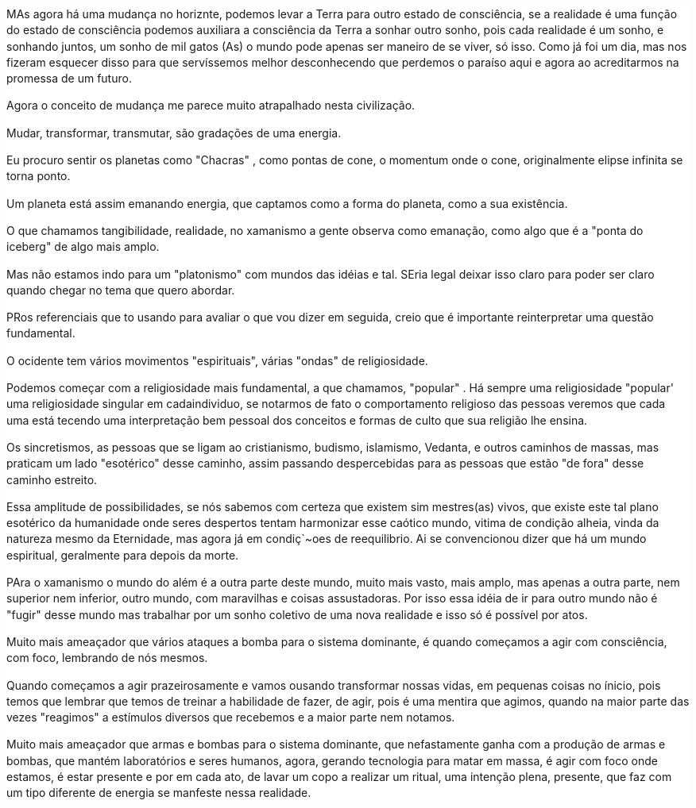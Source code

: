 MAs agora há uma mudança no horiznte, podemos levar a Terra para outro estado de consciência, se a realidade é uma função do estado de consciência podemos auxiliara a consciência da Terra a sonhar outro sonho, pois cada realidade é um sonho, e sonhando juntos, um sonho de mil gatos (As) o mundo pode apenas ser maneiro de se viver, só isso.
Como já foi um dia, mas nos fizeram esquecer disso para que servíssemos melhor desconhecendo que perdemos o paraíso aqui e agora ao acreditarmos na promessa de um futuro.

Agora o conceito de mudança me parece muito atrapalhado nesta civilização.

Mudar, transformar, transmutar, são gradações de uma energia.

Eu procuro sentir os planetas como "Chacras" , como pontas de cone, o momentum onde o cone, originalmente elipse infinita se torna ponto.

Um planeta está assim emanando energia, que captamos como a forma do planeta, como a sua existência.

O que chamamos tangibilidade, realidade, no xamanismo a gente observa como emanação, como algo que é a "ponta do iceberg" de algo mais amplo.

Mas não estamos indo para um "platonismo" com mundos das idéias e tal.
SEria legal deixar isso claro para poder ser claro quando chegar no tema que quero abordar.

PRos referenciais que to usando para avaliar o que vou dizer em seguida, creio que é importante reinterpretar uma questão fundamental.

O ocidente tem vários movimentos "espirituais", várias "ondas" de religiosidade.

Podemos começar com a religiosidade mais fundamental, a que chamamos, "popular" .
Há sempre uma religiosidade "popular' uma religiosidade singular em cadaindividuo, se notarmos de fato o comportamento religioso das pessoas veremos que cada uma está tecendo uma interpretação bem pessoal dos conceitos e formas de culto que sua religião lhe ensina.

Os sincretismos, as pessoas que se ligam ao cristianismo, budismo, islamismo, Vedanta, e outros caminhos de massas, mas praticam um lado "esotérico" desse caminho, assim passando despercebidas para as pessoas que estão "de fora" desse caminho estreito.

Essa amplitude de possibilidades, se nós sabemos com certeza que existem sim mestres(as) vivos, que existe este tal plano esotérico da humanidade onde seres despertos tentam harmonizar esse caótico mundo, vitima de condição alheia, vinda da natureza mesmo da Eternidade, mas agora já em condiç`~oes de reequilibrio.
Ai se convencionou dizer que há um mundo espiritual, geralmente para depois da morte.

PAra o xamanismo o mundo do além é a outra parte deste mundo, muito mais vasto, mais amplo, mas apenas a outra parte, nem superior nem inferior, outro mundo, com maravilhas e coisas assustadoras.
Por isso essa idéia de ir para outro mundo não é "fugir" desse mundo mas trabalhar por um sonho coletivo de uma nova realidade e isso só é possível por atos.


Muito mais ameaçador que vários ataques a bomba para o sistema dominante, é quando começamos a agir com consciência, com foco, lembrando de nós mesmos.

Quando começamos a agir prazeirosamente e vamos ousando transformar nossas vidas, em pequenas coisas no ínicio, pois temos que lembrar que temos de treinar a habilidade de fazer, de agir, pois é uma mentira que agimos, quando na maior parte das vezes "reagimos" a estímulos diversos que recebemos e a maior parte nem notamos.

Muito mais ameaçador que armas e bombas para o sistema dominante, que nefastamente ganha com a produção de armas e bombas, que mantém laboratórios e seres humanos, agora, gerando tecnologia para matar em massa, é agir com foco onde estamos, é estar presente e por em cada ato, de lavar um copo a realizar um ritual, uma intenção plena, presente, que faz com um tipo diferente de energia se manfeste nessa realidade.
